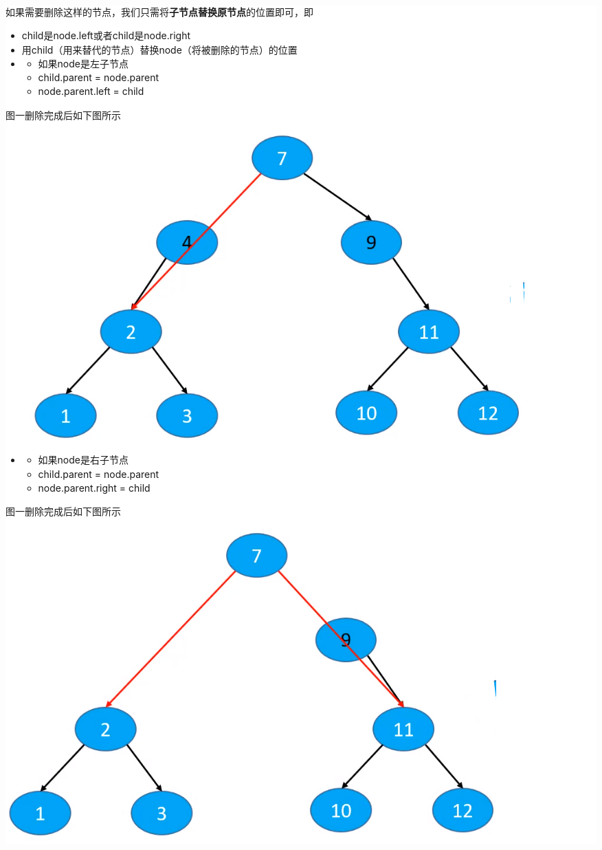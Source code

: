 如果需要删除这样的节点，我们只需将**子节点替换原节点**的位置即可，即

- child是node.left或者child是node.right
- 用child（用来替代的节点）替换node（将被删除的节点）的位置
- - 如果node是左子节点
  - child.parent = node.parent
  - node.parent.left = child

图一删除完成后如下图所示

![1570534628618](./Resource/1570534628618.png)

- - 如果node是右子节点
  - child.parent = node.parent
  - node.parent.right = child

图一删除完成后如下图所示

![1570534835866](./Resource/1570534835866.png)
